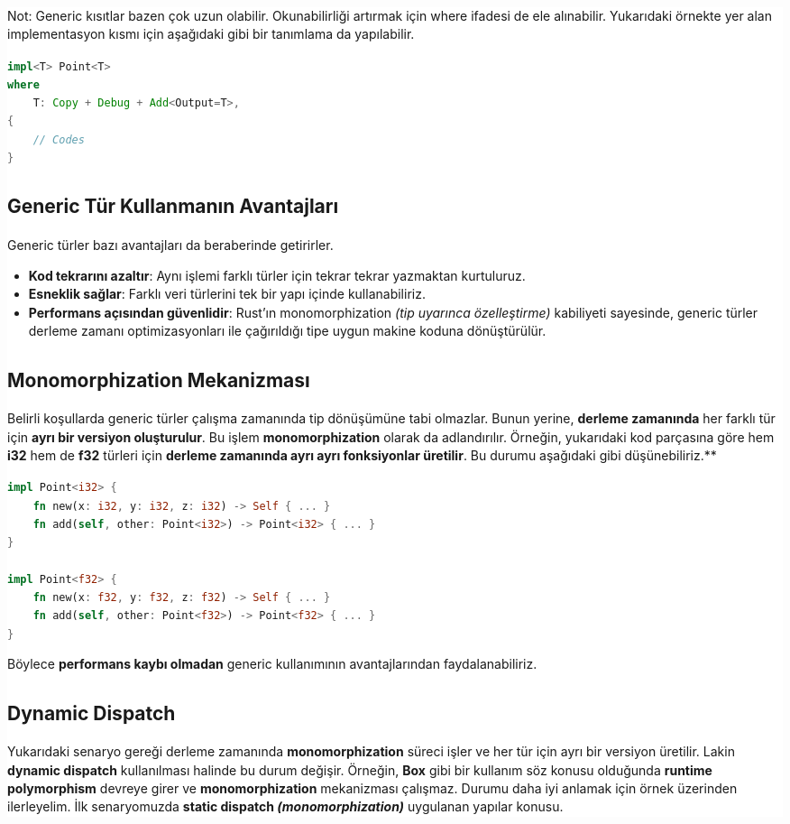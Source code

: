 Not: Generic kısıtlar bazen çok uzun olabilir. Okunabilirliği artırmak için where ifadesi de ele alınabilir. Yukarıdaki
örnekte yer alan implementasyon kısmı için aşağıdaki gibi bir tanımlama da yapılabilir.

```rust
impl<T> Point<T>
where
    T: Copy + Debug + Add<Output=T>,
{
    // Codes
}
```

## Generic Tür Kullanmanın Avantajları

Generic türler bazı avantajları da beraberinde getirirler.

- **Kod tekrarını azaltır**: Aynı işlemi farklı türler için tekrar tekrar yazmaktan kurtuluruz.
- **Esneklik sağlar**: Farklı veri türlerini tek bir yapı içinde kullanabiliriz.
- **Performans açısından güvenlidir**: Rust’ın monomorphization _(tip uyarınca özelleştirme)_ kabiliyeti sayesinde,
  generic türler derleme zamanı optimizasyonları ile çağırıldığı tipe uygun makine koduna dönüştürülür.

## Monomorphization Mekanizması

Belirli koşullarda generic türler çalışma zamanında tip dönüşümüne tabi olmazlar. Bunun yerine, **derleme zamanında**
her farklı tür için **ayrı bir versiyon oluşturulur**. Bu işlem **monomorphization** olarak da adlandırılır. Örneğin,
yukarıdaki kod parçasına göre hem **i32** hem de **f32** türleri için **derleme zamanında ayrı ayrı fonksiyonlar
üretilir**. Bu durumu aşağıdaki gibi düşünebiliriz.**

```rust
impl Point<i32> {
    fn new(x: i32, y: i32, z: i32) -> Self { ... }
    fn add(self, other: Point<i32>) -> Point<i32> { ... }
}

impl Point<f32> {
    fn new(x: f32, y: f32, z: f32) -> Self { ... }
    fn add(self, other: Point<f32>) -> Point<f32> { ... }
}
```

Böylece **performans kaybı olmadan** generic kullanımının avantajlarından faydalanabiliriz.

## Dynamic Dispatch

Yukarıdaki senaryo gereği derleme zamanında **monomorphization** süreci işler ve her tür için ayrı bir versiyon
üretilir. Lakin **dynamic dispatch** kullanılması halinde bu durum değişir. Örneğin, **Box<dyn Trait>** gibi bir
kullanım söz konusu olduğunda **runtime polymorphism** devreye girer ve **monomorphization** mekanizması çalışmaz.
Durumu daha iyi anlamak için örnek üzerinden ilerleyelim. İlk senaryomuzda **static dispatch _(monomorphization)_**
uygulanan yapılar konusu.
